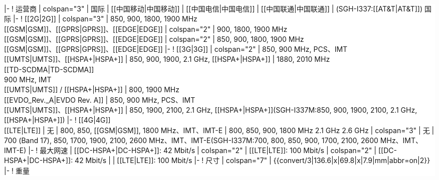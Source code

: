 |-
! 运营商
| colspan="3" | 国际
| [[中国移动|中国移动]]
| [[中国电信|中国电信]]
| [[中国联通|中国联通]]
| (SGH-I337:[[AT&T|AT&T]])
国际
|-
! [[2G|2G]]
| colspan="3" | 850, 900, 1800, 1900 MHz<br />[[GSM|GSM]]、[[GPRS|GPRS]]、[[EDGE|EDGE]]
| colspan="2" | 900, 1800, 1900 MHz<br />[[GSM|GSM]]、[[GPRS|GPRS]]、[[EDGE|EDGE]]
| colspan="2" | 850, 900, 1800, 1900 MHz<br />[[GSM|GSM]]、[[GPRS|GPRS]]、[[EDGE|EDGE]]
|-
! [[3G|3G]]
| colspan="2" | 850, 900 MHz, PCS、IMT<br />[[UMTS|UMTS]]、[[HSPA+|HSPA+]]
| 850, 900, 1900, 2.1 GHz, [[HSPA+|HSPA+]]
| 1880, 2010 MHz<br />[[TD-SCDMA|TD-SCDMA]]<br />900 MHz, IMT<br />[[UMTS|UMTS]] / [[HSPA+|HSPA+]]
| 800, 1900 MHz<br />[[EVDO_Rev._A|EVDO Rev. A]]
| 850, 900 MHz, PCS、IMT<br />[[UMTS|UMTS]]、[[HSPA+|HSPA+]]
| 850, 1900, 2100, 2.1 GHz, [[HSPA+|HSPA+]](SGH-I337M:850, 900, 1900, 2100, 2.1 GHz, [[HSPA+|HSPA+]])
|-
! [[4G|4G]]<br />[[LTE|LTE]]
| 无
| 800, 850, [[GSM|GSM]], 1800 MHz、IMT、IMT-E
| 800, 850, 900, 1800 MHz 2.1 GHz 2.6 GHz
| colspan="3" | 无
| 700 (Band 17), 850, 1700, 1900, 2100, 2600 MHz、IMT、IMT-E(SGH-I337M:700, 800, 850, 900, 1700, 2100, 2600 MHz、IMT、IMT-E)
|-
! 最大网速
| [[DC-HSPA+|DC-HSPA+]]: 42 Mbit/s
| colspan="2" | [[LTE|LTE]]: 100 Mbit/s
| colspan="2" | [[DC-HSPA+|DC-HSPA+]]: 42 Mbit/s
| 
| [[LTE|LTE]]: 100 Mbit/s
|-
! 尺寸
| colspan="7" | {{convert/3|136.6|x|69.8|x|7.9|mm|abbr=on|2}}
|-
! 重量